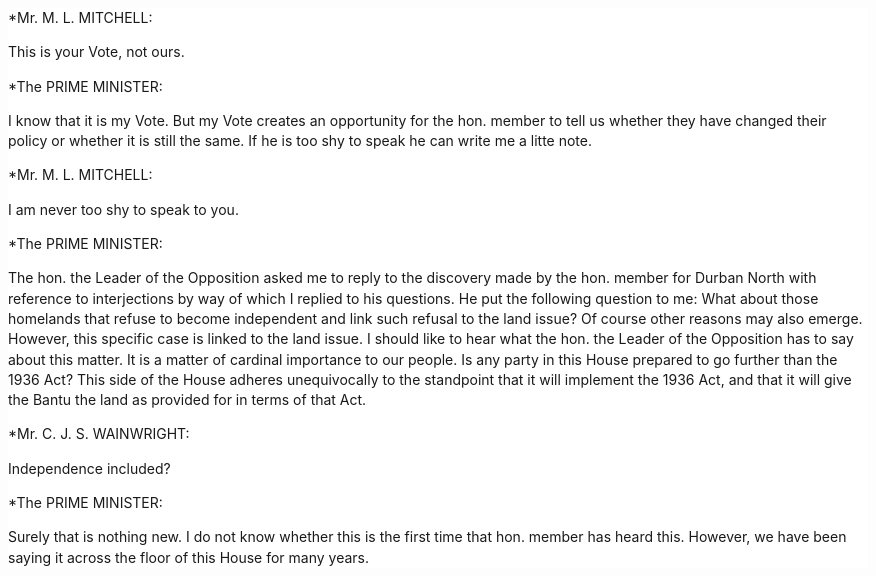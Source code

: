 </speech>

<speech by="#mitchell">

<from>*Mr. <person refersTo="hansard_za">M. L. MITCHELL</person>:</from>

<p>This is your Vote, not ours.</p>

</speech>

<speech by="#prime_minister">

<from>*The <person refersTo="hansard_za">PRIME MINISTER</person>:</from>

<p>I know that it is my Vote. But my Vote creates an opportunity for the hon. member to tell us whether they have changed their policy or whether it is still the same. If he is too shy to speak he can write me a litte note.</p>

</speech>

<speech by="#mitchell">

<from>*Mr. <person refersTo="hansard_za">M. L. MITCHELL</person>:</from>

<p>I am never too shy to speak to you.</p>

</speech>

<speech by="#prime_minister">

<from>*The <person refersTo="hansard_za">PRIME MINISTER</person>:</from>

<p>The hon. the Leader of the Opposition asked me to reply to the discovery made by the hon. member for Durban North with reference to interjections by way of which I replied to his questions. He put the following question to me: What about those homelands that refuse to become independent and link such refusal to the land issue&#x003F; Of course other reasons may also emerge. However, this specific case is linked to the land issue. I should like to hear what the hon. the Leader of the Opposition has to say about this matter. It is a matter of cardinal importance to our people. Is any party in this House prepared to go further than the 1936 Act&#x003F; This side of the House adheres unequivocally to the standpoint that it will implement the 1936 Act, and that it will give the Bantu the land as provided for in terms of that Act.</p>

</speech>

<speech by="#wainwright">

<from>*Mr. <person refersTo="hansard_za">C. J. S. WAINWRIGHT</person>:</from>

<p>Independence included&#x003F;</p>

</speech>

<speech by="#prime_minister">

<from>*The <person refersTo="hansard_za">PRIME MINISTER</person>:</from>

<p>Surely that is nothing new. I do not know whether this is the first time that hon. member has heard this. However, we have been saying it across the floor of this House for many years.</p>

</speech>

<speech by="#wainwright">
